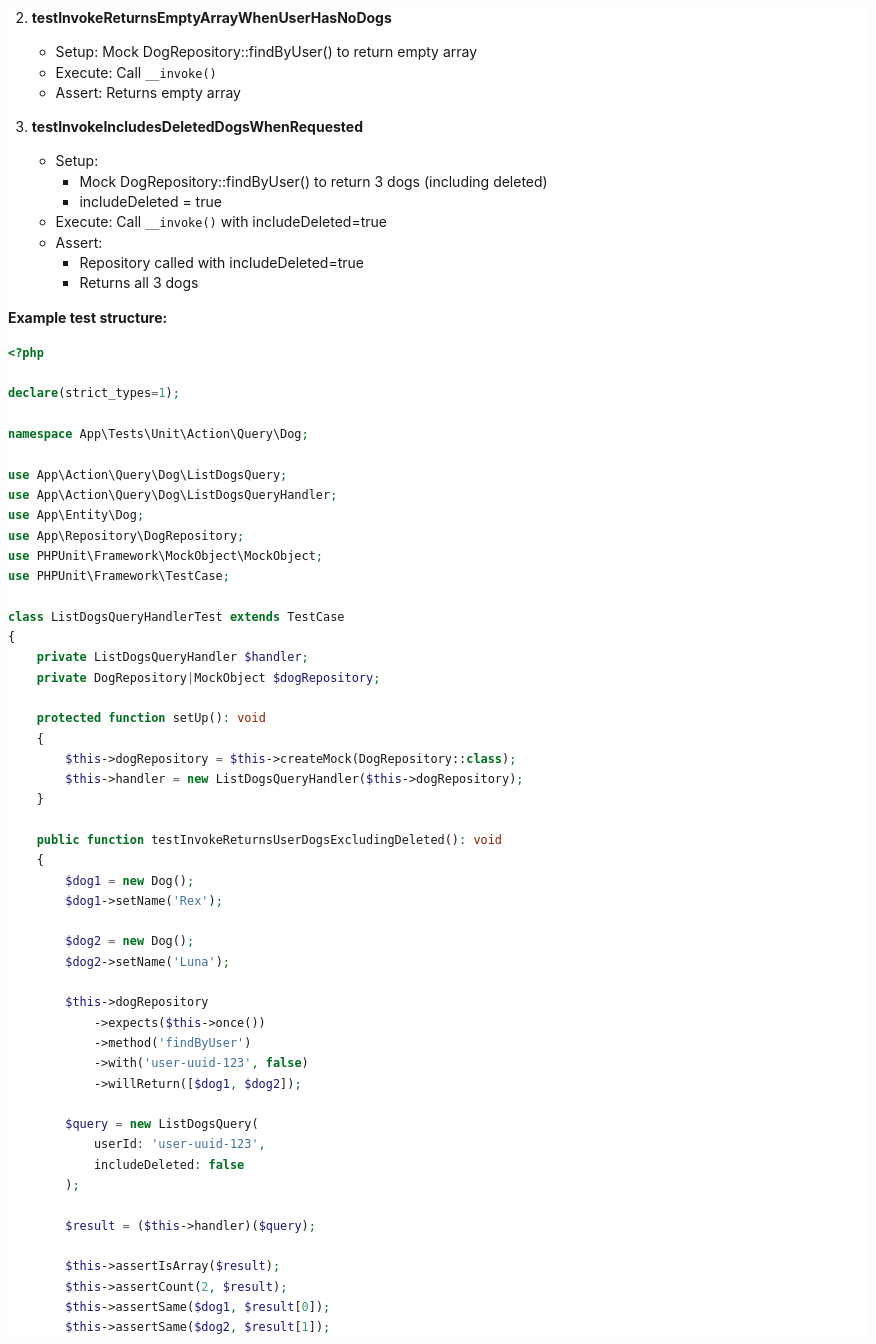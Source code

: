 2. **testInvokeReturnsEmptyArrayWhenUserHasNoDogs**
   - Setup: Mock DogRepository::findByUser() to return empty array
   - Execute: Call `__invoke()`
   - Assert: Returns empty array

3. **testInvokeIncludesDeletedDogsWhenRequested**
   - Setup:
     - Mock DogRepository::findByUser() to return 3 dogs (including deleted)
     - includeDeleted = true
   - Execute: Call `__invoke()` with includeDeleted=true
   - Assert:
     - Repository called with includeDeleted=true
     - Returns all 3 dogs

**Example test structure:**
```php
<?php

declare(strict_types=1);

namespace App\Tests\Unit\Action\Query\Dog;

use App\Action\Query\Dog\ListDogsQuery;
use App\Action\Query\Dog\ListDogsQueryHandler;
use App\Entity\Dog;
use App\Repository\DogRepository;
use PHPUnit\Framework\MockObject\MockObject;
use PHPUnit\Framework\TestCase;

class ListDogsQueryHandlerTest extends TestCase
{
    private ListDogsQueryHandler $handler;
    private DogRepository|MockObject $dogRepository;

    protected function setUp(): void
    {
        $this->dogRepository = $this->createMock(DogRepository::class);
        $this->handler = new ListDogsQueryHandler($this->dogRepository);
    }

    public function testInvokeReturnsUserDogsExcludingDeleted(): void
    {
        $dog1 = new Dog();
        $dog1->setName('Rex');

        $dog2 = new Dog();
        $dog2->setName('Luna');

        $this->dogRepository
            ->expects($this->once())
            ->method('findByUser')
            ->with('user-uuid-123', false)
            ->willReturn([$dog1, $dog2]);

        $query = new ListDogsQuery(
            userId: 'user-uuid-123',
            includeDeleted: false
        );

        $result = ($this->handler)($query);

        $this->assertIsArray($result);
        $this->assertCount(2, $result);
        $this->assertSame($dog1, $result[0]);
        $this->assertSame($dog2, $result[1]);
```